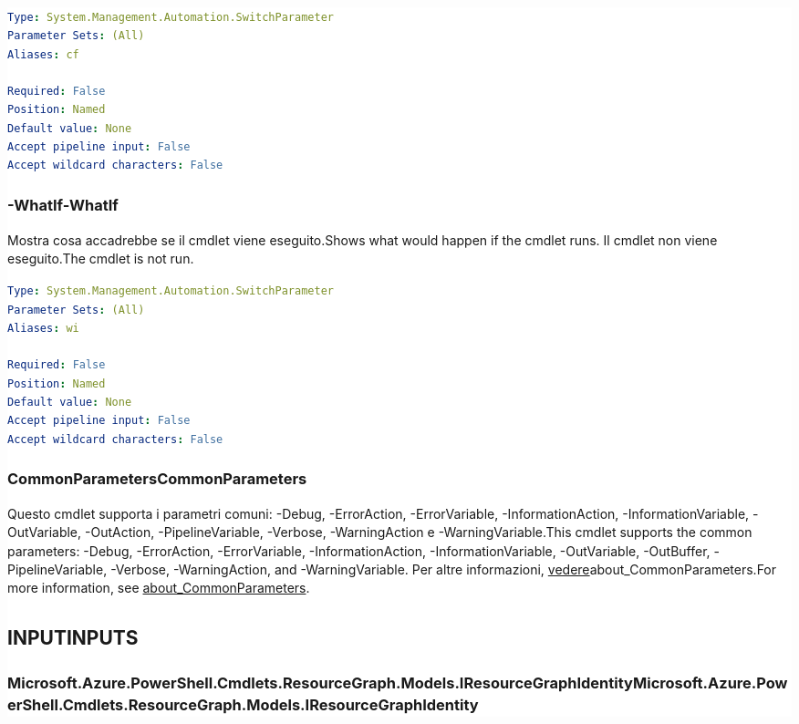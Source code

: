 ```yaml
Type: System.Management.Automation.SwitchParameter
Parameter Sets: (All)
Aliases: cf

Required: False
Position: Named
Default value: None
Accept pipeline input: False
Accept wildcard characters: False
```

### <span data-ttu-id="7048c-135">-WhatIf</span><span class="sxs-lookup"><span data-stu-id="7048c-135">-WhatIf</span></span>
<span data-ttu-id="7048c-136">Mostra cosa accadrebbe se il cmdlet viene eseguito.</span><span class="sxs-lookup"><span data-stu-id="7048c-136">Shows what would happen if the cmdlet runs.</span></span>
<span data-ttu-id="7048c-137">Il cmdlet non viene eseguito.</span><span class="sxs-lookup"><span data-stu-id="7048c-137">The cmdlet is not run.</span></span>

```yaml
Type: System.Management.Automation.SwitchParameter
Parameter Sets: (All)
Aliases: wi

Required: False
Position: Named
Default value: None
Accept pipeline input: False
Accept wildcard characters: False
```

### <span data-ttu-id="7048c-138">CommonParameters</span><span class="sxs-lookup"><span data-stu-id="7048c-138">CommonParameters</span></span>
<span data-ttu-id="7048c-139">Questo cmdlet supporta i parametri comuni: -Debug, -ErrorAction, -ErrorVariable, -InformationAction, -InformationVariable, -OutVariable, -OutAction, -PipelineVariable, -Verbose, -WarningAction e -WarningVariable.</span><span class="sxs-lookup"><span data-stu-id="7048c-139">This cmdlet supports the common parameters: -Debug, -ErrorAction, -ErrorVariable, -InformationAction, -InformationVariable, -OutVariable, -OutBuffer, -PipelineVariable, -Verbose, -WarningAction, and -WarningVariable.</span></span> <span data-ttu-id="7048c-140">Per altre informazioni, [vedere](http://go.microsoft.com/fwlink/?LinkID=113216)about_CommonParameters.</span><span class="sxs-lookup"><span data-stu-id="7048c-140">For more information, see [about_CommonParameters](http://go.microsoft.com/fwlink/?LinkID=113216).</span></span>

## <span data-ttu-id="7048c-141">INPUT</span><span class="sxs-lookup"><span data-stu-id="7048c-141">INPUTS</span></span>

### <span data-ttu-id="7048c-142">Microsoft.Azure.PowerShell.Cmdlets.ResourceGraph.Models.IResourceGraphIdentity</span><span class="sxs-lookup"><span data-stu-id="7048c-142">Microsoft.Azure.PowerShell.Cmdlets.ResourceGraph.Models.IResourceGraphIdentity</span></span>
